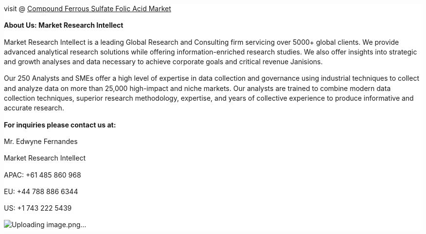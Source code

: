 visit&nbsp;@</strong>&nbsp;</span><span class="font-[700]"><a href="https://www.marketresearchintellect.com/product/global-compound-ferrous-sulfate-folic-acid-market/?utm_source=Linkedin&utm_medium=846" target="_blank" data-tracking-control-name="article-ssr-frontend-pulse_little-text-block" data-tracking-will-navigate="" data-test-link="">Compound Ferrous Sulfate Folic Acid Market</a></span></p><p><strong><span class="font-[700]">About Us: Market Research Intellect</span></strong></p><p><span class="">Market Research Intellect is a leading Global Research and Consulting firm servicing over 5000+ global clients. We provide advanced analytical research solutions while offering information-enriched research studies.&nbsp;</span>We also offer insights into strategic and growth analyses and data necessary to achieve corporate goals and critical revenue Janisions.</p><p><span class="">Our 250 Analysts and SMEs offer a high level of expertise in data collection and governance using industrial techniques to collect and analyze data on more than 25,000 high-impact and niche markets. Our analysts are trained to combine modern data collection techniques, superior research methodology, expertise, and years of collective experience to produce informative and accurate research.</span></p><p><strong>For inquiries please contact us at:</strong></p><p>Mr. Edwyne Fernandes</p><p>Market Research Intellect</p><p>APAC: +61 485 860 968</p><p>EU: +44 788 886 6344</p><p>US: +1 743 222 5439</p>
![Uploading image.png…]()
